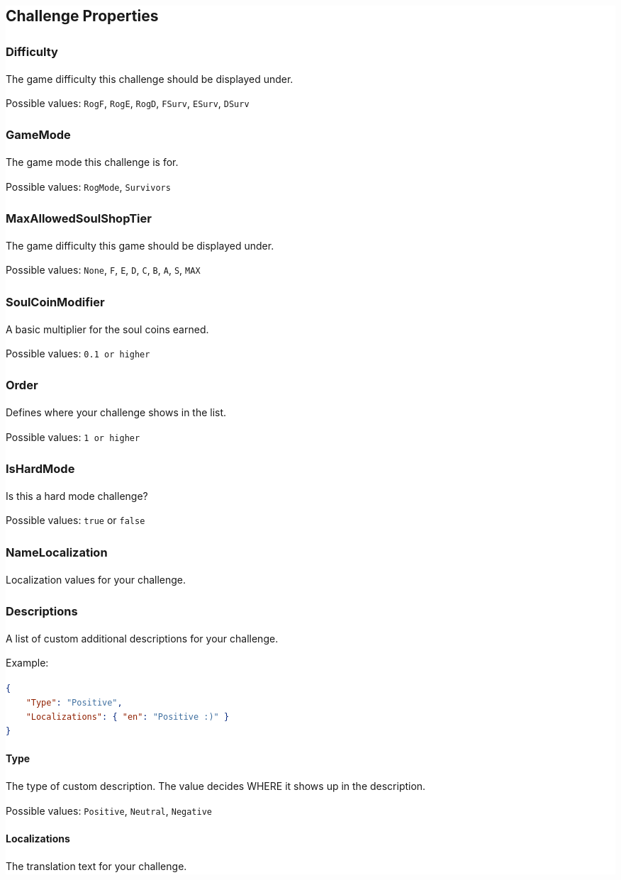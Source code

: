 ## Challenge Properties

### Difficulty
The game difficulty this challenge should be displayed under.

Possible values: `RogF`, `RogE`, `RogD`, `FSurv`, `ESurv`, `DSurv`

### GameMode
The game mode this challenge is for.

Possible values: `RogMode`, `Survivors`

### MaxAllowedSoulShopTier
The game difficulty this game should be displayed under.

Possible values: `None`, `F`, `E`, `D`, `C`, `B`, `A`, `S`, `MAX`

### SoulCoinModifier
A basic multiplier for the soul coins earned.

Possible values: `0.1 or higher`

### Order
Defines where your challenge shows in the list.

Possible values: `1 or higher`

### IsHardMode
Is this a hard mode challenge?

Possible values: `true` or `false`

### NameLocalization
Localization values for your challenge.

### Descriptions
A list of custom additional descriptions for your challenge.

Example:
```json
{
    "Type": "Positive",
    "Localizations": { "en": "Positive :)" }
}
```

#### Type
The type of custom description. The value decides WHERE it shows up in the description.

Possible values: `Positive`, `Neutral`, `Negative`

#### Localizations
The translation text for your challenge.
